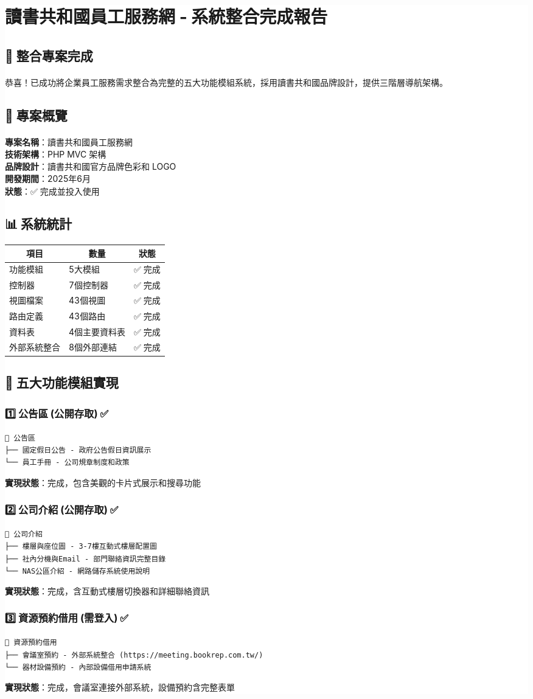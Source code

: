 # 讀書共和國員工服務網 - 系統整合完成報告

## 🎉 整合專案完成

恭喜！已成功將企業員工服務需求整合為完整的五大功能模組系統，採用讀書共和國品牌設計，提供三階層導航架構。

## 🏢 專案概覽

**專案名稱**：讀書共和國員工服務網  
**技術架構**：PHP MVC 架構  
**品牌設計**：讀書共和國官方品牌色彩和 LOGO  
**開發期間**：2025年6月  
**狀態**：✅ 完成並投入使用

## 📊 系統統計

| 項目 | 數量 | 狀態 |
|------|------|------|
| 功能模組 | 5大模組 | ✅ 完成 |
| 控制器 | 7個控制器 | ✅ 完成 |
| 視圖檔案 | 43個視圖 | ✅ 完成 |
| 路由定義 | 43個路由 | ✅ 完成 |
| 資料表 | 4個主要資料表 | ✅ 完成 |
| 外部系統整合 | 8個外部連結 | ✅ 完成 |

## 🎯 五大功能模組實現

### 1️⃣ 公告區 (公開存取) ✅
```
📢 公告區
├── 國定假日公告 - 政府公告假日資訊展示
└── 員工手冊 - 公司規章制度和政策
```
**實現狀態**：完成，包含美觀的卡片式展示和搜尋功能

### 2️⃣ 公司介紹 (公開存取) ✅
```
🏢 公司介紹
├── 樓層與座位圖 - 3-7樓互動式樓層配置圖
├── 社內分機與Email - 部門聯絡資訊完整目錄
└── NAS公區介紹 - 網路儲存系統使用說明
```
**實現狀態**：完成，含互動式樓層切換器和詳細聯絡資訊

### 3️⃣ 資源預約借用 (需登入) ✅
```
📅 資源預約借用
├── 會議室預約 - 外部系統整合 (https://meeting.bookrep.com.tw/)
└── 器材設備預約 - 內部設備借用申請系統
```
**實現狀態**：完成，會議室連接外部系統，設備預約含完整表單
